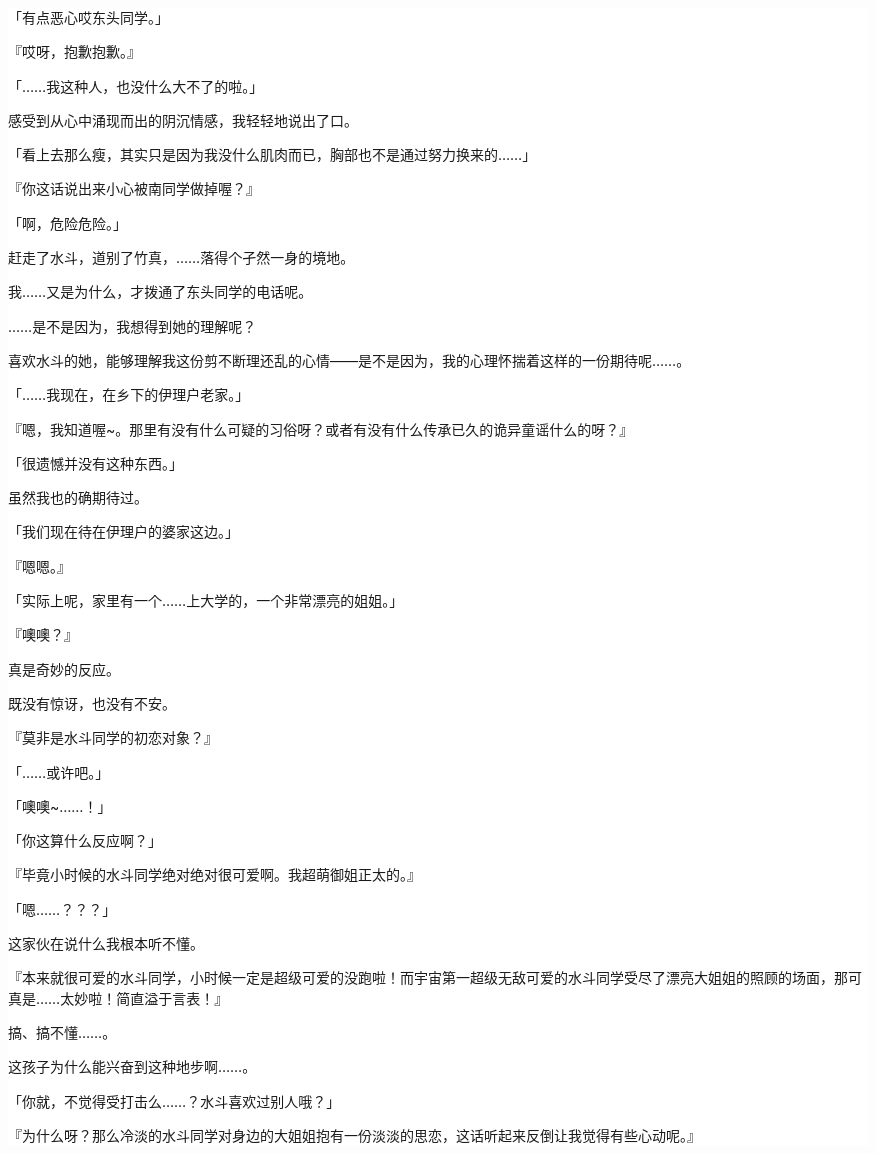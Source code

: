 「有点恶心哎东头同学。」

『哎呀，抱歉抱歉。』

「……我这种人，也没什么大不了的啦。」

感受到从心中涌现而出的阴沉情感，我轻轻地说出了口。

「看上去那么瘦，其实只是因为我没什么肌肉而已，胸部也不是通过努力换来的……」

『你这话说出来小心被南同学做掉喔？』

「啊，危险危险。」

赶走了水斗，道别了竹真，……落得个孑然一身的境地。

我……又是为什么，才拨通了东头同学的电话呢。

……是不是因为，我想得到她的理解呢？

喜欢水斗的她，能够理解我这份剪不断理还乱的心情——是不是因为，我的心理怀揣着这样的一份期待呢……。

「……我现在，在乡下的伊理户老家。」

『嗯，我知道喔~。那里有没有什么可疑的习俗呀？或者有没有什么传承已久的诡异童谣什么的呀？』

「很遗憾并没有这种东西。」

虽然我也的确期待过。

「我们现在待在伊理户的婆家这边。」

『嗯嗯。』

「实际上呢，家里有一个……上大学的，一个非常漂亮的姐姐。」

『噢噢？』

真是奇妙的反应。

既没有惊讶，也没有不安。

『莫非是水斗同学的初恋对象？』

「……或许吧。」

「噢噢~……！」

「你这算什么反应啊？」

『毕竟小时候的水斗同学绝对绝对很可爱啊。我超萌御姐正太的。』

「嗯……？？？」

这家伙在说什么我根本听不懂。

『本来就很可爱的水斗同学，小时候一定是超级可爱的没跑啦！而宇宙第一超级无敌可爱的水斗同学受尽了漂亮大姐姐的照顾的场面，那可真是……太妙啦！简直溢于言表！』

搞、搞不懂……。

这孩子为什么能兴奋到这种地步啊……。

「你就，不觉得受打击么……？水斗喜欢过别人哦？」

『为什么呀？那么冷淡的水斗同学对身边的大姐姐抱有一份淡淡的思恋，这话听起来反倒让我觉得有些心动呢。』
